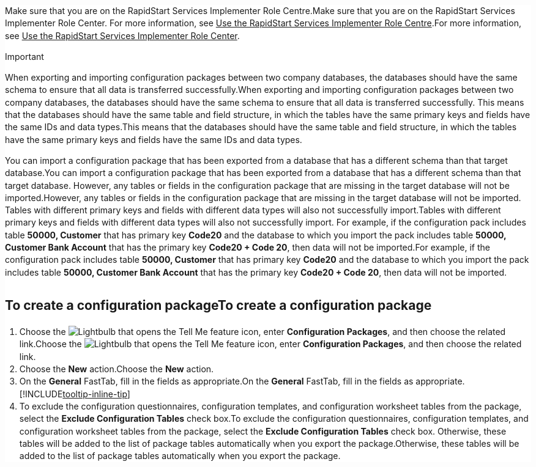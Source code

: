 <span data-ttu-id="95497-113">Make sure that you are on the RapidStart Services Implementer Role Centre.</span><span class="sxs-lookup"><span data-stu-id="95497-113">Make sure that you are on the RapidStart Services Implementer Role Center.</span></span> <span data-ttu-id="95497-114">For more information, see [Use the RapidStart Services Implementer Role Centre](admin-how-to-use-the-rapidstart-services-role-center-to-track-progress.md).</span><span class="sxs-lookup"><span data-stu-id="95497-114">For more information, see [Use the RapidStart Services Implementer Role Center](admin-how-to-use-the-rapidstart-services-role-center-to-track-progress.md).</span></span>

> [!IMPORTANT]  
>  <span data-ttu-id="95497-115">When exporting and importing configuration packages between two company databases, the databases should have the same schema to ensure that all data is transferred successfully.</span><span class="sxs-lookup"><span data-stu-id="95497-115">When exporting and importing configuration packages between two company databases, the databases should have the same schema to ensure that all data is transferred successfully.</span></span> <span data-ttu-id="95497-116">This means that the databases should have the same table and field structure, in which the tables have the same primary keys and fields have the same IDs and data types.</span><span class="sxs-lookup"><span data-stu-id="95497-116">This means that the databases should have the same table and field structure, in which the tables have the same primary keys and fields have the same IDs and data types.</span></span>  
>   
>  <span data-ttu-id="95497-117">You can import a configuration package that has been exported from a database that has a different schema than that target database.</span><span class="sxs-lookup"><span data-stu-id="95497-117">You can import a configuration package that has been exported from a database that has a different schema than that target database.</span></span> <span data-ttu-id="95497-118">However, any tables or fields in the configuration package that are missing in the target database will not be imported.</span><span class="sxs-lookup"><span data-stu-id="95497-118">However, any tables or fields in the configuration package that are missing in the target database will not be imported.</span></span> <span data-ttu-id="95497-119">Tables with different primary keys and fields with different data types will also not successfully import.</span><span class="sxs-lookup"><span data-stu-id="95497-119">Tables with different primary keys and fields with different data types will also not successfully import.</span></span> <span data-ttu-id="95497-120">For example, if the configuration pack includes table **50000, Customer** that has primary key **Code20** and the database to which you import the pack includes table **50000, Customer Bank Account** that has the primary key **Code20 + Code 20**, then data will not be imported.</span><span class="sxs-lookup"><span data-stu-id="95497-120">For example, if the configuration pack includes table **50000, Customer** that has primary key **Code20** and the database to which you import the pack includes table **50000, Customer Bank Account** that has the primary key **Code20 + Code 20**, then data will not be imported.</span></span>  

## <a name="to-create-a-configuration-package"></a><span data-ttu-id="95497-121">To create a configuration package</span><span class="sxs-lookup"><span data-stu-id="95497-121">To create a configuration package</span></span>  
1. <span data-ttu-id="95497-122">Choose the ![Lightbulb that opens the Tell Me feature](media/ui-search/search_small.png "Tell me what you want to do") icon, enter **Configuration Packages**, and then choose the related link.</span><span class="sxs-lookup"><span data-stu-id="95497-122">Choose the ![Lightbulb that opens the Tell Me feature](media/ui-search/search_small.png "Tell me what you want to do") icon, enter **Configuration Packages**, and then choose the related link.</span></span>  
2. <span data-ttu-id="95497-123">Choose the **New** action.</span><span class="sxs-lookup"><span data-stu-id="95497-123">Choose the **New** action.</span></span>  
3. <span data-ttu-id="95497-124">On the **General** FastTab, fill in the fields as appropriate.</span><span class="sxs-lookup"><span data-stu-id="95497-124">On the **General** FastTab, fill in the fields as appropriate.</span></span> [!INCLUDE[tooltip-inline-tip](includes/tooltip-inline-tip_md.md)]  
4. <span data-ttu-id="95497-125">To exclude the configuration questionnaires, configuration templates, and configuration worksheet tables from the package, select the **Exclude Configuration Tables** check box.</span><span class="sxs-lookup"><span data-stu-id="95497-125">To exclude the configuration questionnaires, configuration templates, and configuration worksheet tables from the package, select the **Exclude Configuration Tables** check box.</span></span> <span data-ttu-id="95497-126">Otherwise, these tables will be added to the list of package tables automatically when you export the package.</span><span class="sxs-lookup"><span data-stu-id="95497-126">Otherwise, these tables will be added to the list of package tables automatically when you export the package.</span></span>  